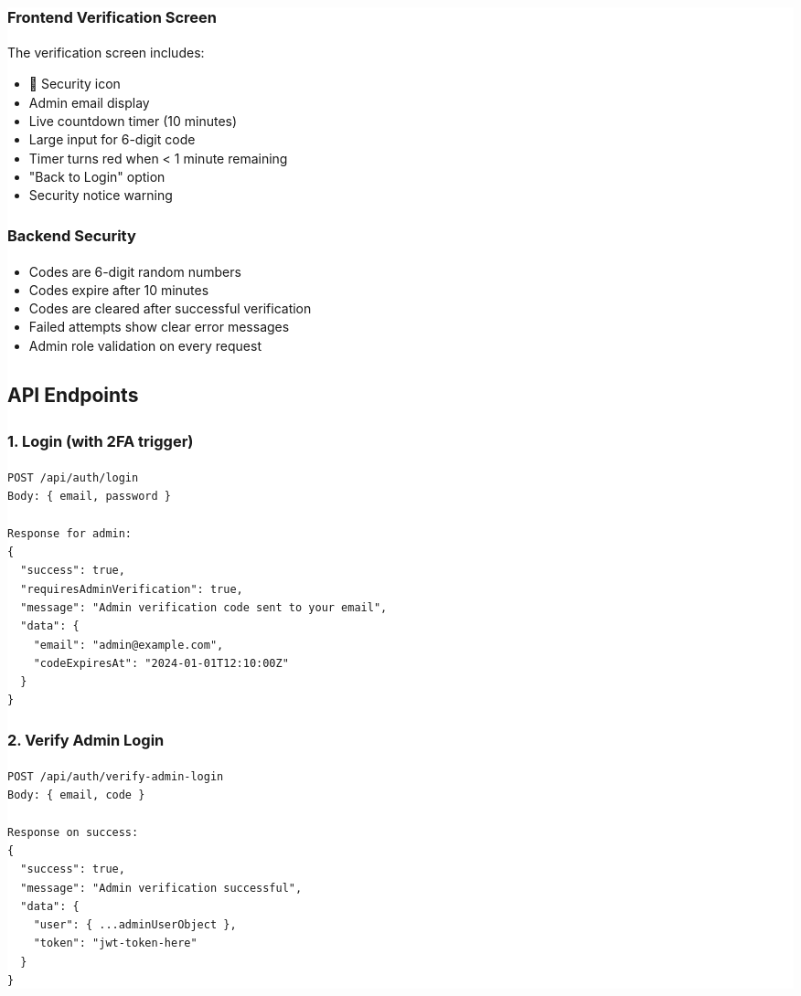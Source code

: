 ### Frontend Verification Screen
The verification screen includes:
- 🔐 Security icon
- Admin email display
- Live countdown timer (10 minutes)
- Large input for 6-digit code
- Timer turns red when < 1 minute remaining
- "Back to Login" option
- Security notice warning

### Backend Security
- Codes are 6-digit random numbers
- Codes expire after 10 minutes
- Codes are cleared after successful verification
- Failed attempts show clear error messages
- Admin role validation on every request

## API Endpoints

### 1. Login (with 2FA trigger)
```
POST /api/auth/login
Body: { email, password }

Response for admin:
{
  "success": true,
  "requiresAdminVerification": true,
  "message": "Admin verification code sent to your email",
  "data": {
    "email": "admin@example.com",
    "codeExpiresAt": "2024-01-01T12:10:00Z"
  }
}
```

### 2. Verify Admin Login
```
POST /api/auth/verify-admin-login
Body: { email, code }

Response on success:
{
  "success": true,
  "message": "Admin verification successful",
  "data": {
    "user": { ...adminUserObject },
    "token": "jwt-token-here"
  }
}
```
